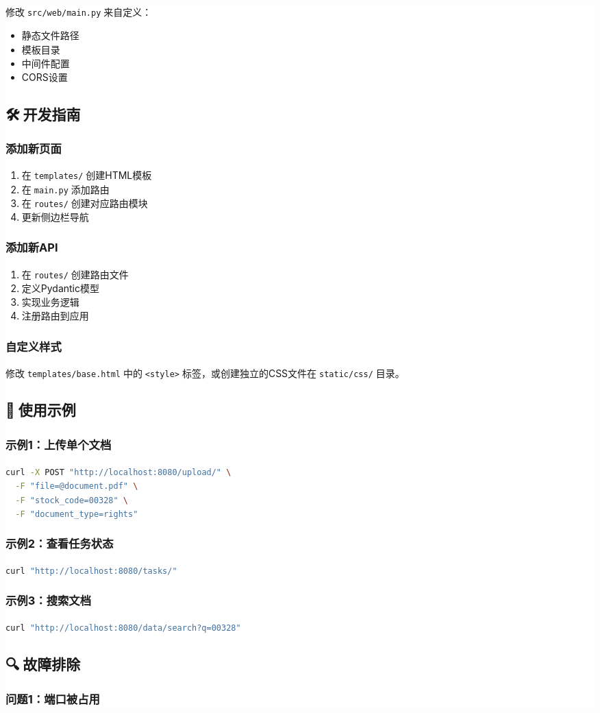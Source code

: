 修改 `src/web/main.py` 来自定义：
- 静态文件路径
- 模板目录
- 中间件配置
- CORS设置

## 🛠️ 开发指南

### 添加新页面

1. 在 `templates/` 创建HTML模板
2. 在 `main.py` 添加路由
3. 在 `routes/` 创建对应路由模块
4. 更新侧边栏导航

### 添加新API

1. 在 `routes/` 创建路由文件
2. 定义Pydantic模型
3. 实现业务逻辑
4. 注册路由到应用

### 自定义样式

修改 `templates/base.html` 中的 `<style>` 标签，或创建独立的CSS文件在 `static/css/` 目录。

## 📝 使用示例

### 示例1：上传单个文档

```bash
curl -X POST "http://localhost:8080/upload/" \
  -F "file=@document.pdf" \
  -F "stock_code=00328" \
  -F "document_type=rights"
```

### 示例2：查看任务状态

```bash
curl "http://localhost:8080/tasks/"
```

### 示例3：搜索文档

```bash
curl "http://localhost:8080/data/search?q=00328"
```

## 🔍 故障排除

### 问题1：端口被占用
